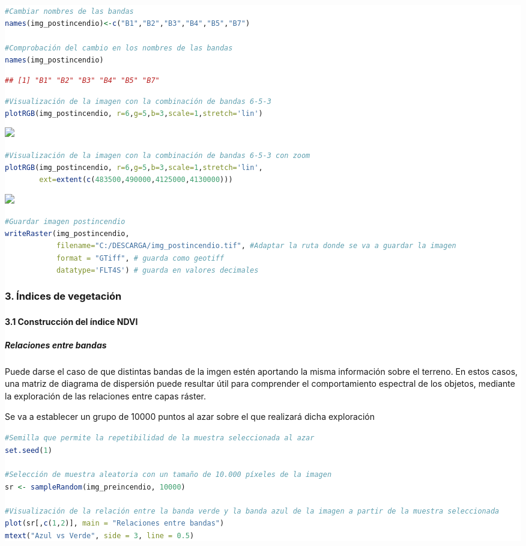 ```r
#Cambiar nombres de las bandas
names(img_postincendio)<-c("B1","B2","B3","B4","B5","B7")

#Comprobación del cambio en los nombres de las bandas
names(img_postincendio)
```

```r annotate
## [1] "B1" "B2" "B3" "B4" "B5" "B7"
```

```r
#Visualización de la imagen con la combinación de bandas 6-5-3
plotRGB(img_postincendio, r=6,g=5,b=3,scale=1,stretch='lin')
```

![](https://github.com/Libro-GEOFOREST/Capitulo6_Tecnicas_clasificacion_Imagenes/Auxiliares/Post_6_5_3.png) 

```r
#Visualización de la imagen con la combinación de bandas 6-5-3 con zoom
plotRGB(img_postincendio, r=6,g=5,b=3,scale=1,stretch='lin',
        ext=extent(c(483500,490000,4125000,4130000)))
```

![](https://github.com/Libro-GEOFOREST/Capitulo6_Tecnicas_clasificacion_Imagenes/Auxiliares/Post_6_5_3_zoom.png) 

```r
#Guardar imagen postincendio
writeRaster(img_postincendio,
            filename="C:/DESCARGA/img_postincendio.tif", #Adaptar la ruta donde se va a guardar la imagen
            format = "GTiff", # guarda como geotiff
            datatype='FLT4S') # guarda en valores decimales
```

### 3. Índices de vegetación

#### 3.1 Construcción del índice NDVI

##### Relaciones entre bandas  

Puede darse el caso de que distintas bandas de la imgen estén aportando la misma información sobre el terreno. En estos casos, una matriz de diagrama de dispersión puede resultar útil para comprender el comportamiento espectral de los objetos, mediante la exploración de las relaciones entre capas ráster.   

Se va a establecer un grupo de 10000 puntos al azar sobre el que realizará dicha exploración

```r
#Semilla que permite la repetibilidad de la muestra seleccionada al azar
set.seed(1)

#Selección de muestra aleatoria con un tamaño de 10.000 píxeles de la imagen
sr <- sampleRandom(img_preincendio, 10000)

#Visualización de la relación entre la banda verde y la banda azul de la imagen a partir de la muestra seleccionada
plot(sr[,c(1,2)], main = "Relaciones entre bandas")
mtext("Azul vs Verde", side = 3, line = 0.5)
```
